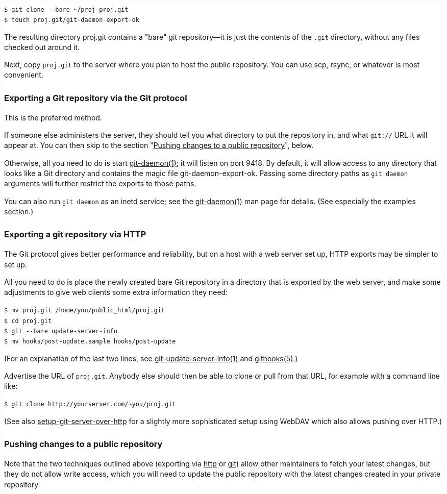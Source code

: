     $ git clone --bare ~/proj proj.git
    $ touch proj.git/git-daemon-export-ok

The resulting directory proj.git contains a "bare" git repository—​it is just the contents of the `.git` directory, without any files checked out around it.

Next, copy `proj.git` to the server where you plan to host the public repository. You can use scp, rsync, or whatever is most convenient.

### <span id="exporting-via-git"></span>Exporting a Git repository via the Git protocol

This is the preferred method.

If someone else administers the server, they should tell you what directory to put the repository in, and what `git://` URL it will appear at. You can then skip to the section "<a href="#pushing-changes-to-a-public-repository" class="link" title="Pushing changes to a public repository">Pushing changes to a public repository</a>", below.

Otherwise, all you need to do is start <a href="git-daemon.html" class="ulink">git-daemon(1)</a>; it will listen on port 9418. By default, it will allow access to any directory that looks like a Git directory and contains the magic file git-daemon-export-ok. Passing some directory paths as `git daemon` arguments will further restrict the exports to those paths.

You can also run `git daemon` as an inetd service; see the <a href="git-daemon.html" class="ulink">git-daemon(1)</a> man page for details. (See especially the examples section.)

### <span id="exporting-via-http"></span>Exporting a git repository via HTTP

The Git protocol gives better performance and reliability, but on a host with a web server set up, HTTP exports may be simpler to set up.

All you need to do is place the newly created bare Git repository in a directory that is exported by the web server, and make some adjustments to give web clients some extra information they need:

    $ mv proj.git /home/you/public_html/proj.git
    $ cd proj.git
    $ git --bare update-server-info
    $ mv hooks/post-update.sample hooks/post-update

(For an explanation of the last two lines, see <a href="git-update-server-info.html" class="ulink">git-update-server-info(1)</a> and <a href="githooks.html" class="ulink">githooks(5)</a>.)

Advertise the URL of `proj.git`. Anybody else should then be able to clone or pull from that URL, for example with a command line like:

    $ git clone http://yourserver.com/~you/proj.git

(See also <a href="howto/setup-git-server-over-http.html" class="ulink">setup-git-server-over-http</a> for a slightly more sophisticated setup using WebDAV which also allows pushing over HTTP.)

### <span id="pushing-changes-to-a-public-repository"></span>Pushing changes to a public repository

Note that the two techniques outlined above (exporting via <a href="#exporting-via-http" class="link" title="Exporting a git repository via HTTP">http</a> or <a href="#exporting-via-git" class="link" title="Exporting a Git repository via the Git protocol">git</a>) allow other maintainers to fetch your latest changes, but they do not allow write access, which you will need to update the public repository with the latest changes created in your private repository.
